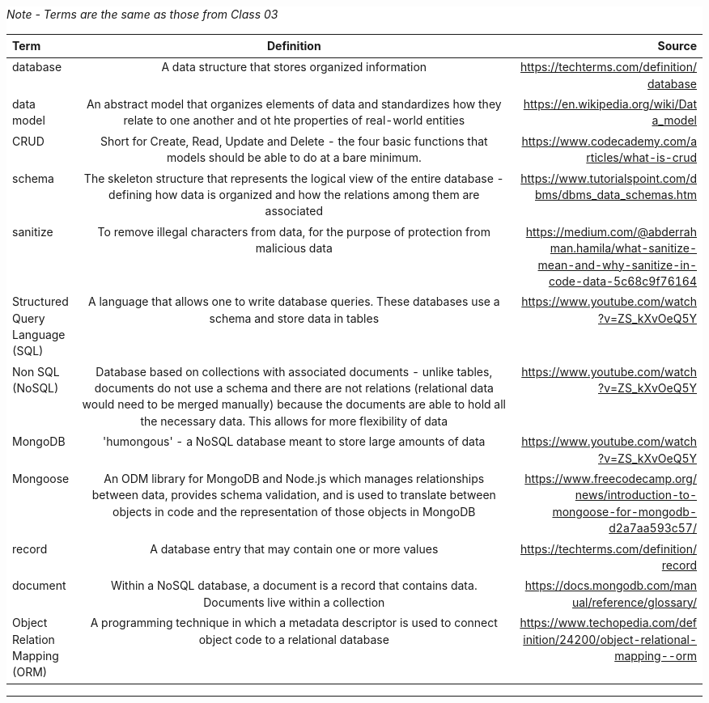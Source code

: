 *Note - Terms are the same as those from Class 03*

|Term|Definition|Source|
|:--|:-:|--:|
|database|A data structure that stores organized information|https://techterms.com/definition/database|
|data model|An abstract model that organizes elements of data and standardizes how they relate to one another and ot hte properties of real-world entities|https://en.wikipedia.org/wiki/Data_model|
|CRUD|Short for Create, Read, Update and Delete - the four basic functions that models should be able to do at a bare minimum.|https://www.codecademy.com/articles/what-is-crud|
|schema|The skeleton structure that represents the logical view of the entire database - defining how data is organized and how the relations among them are associated|https://www.tutorialspoint.com/dbms/dbms_data_schemas.htm|
|sanitize|To remove illegal characters from data, for the purpose of protection from malicious data|https://medium.com/@abderrahman.hamila/what-sanitize-mean-and-why-sanitize-in-code-data-5c68c9f76164|
|Structured Query Language (SQL)|A language that allows one to write database queries.  These databases use a schema and store data in tables|https://www.youtube.com/watch?v=ZS_kXvOeQ5Y|
|Non SQL (NoSQL)|Database based on collections with associated documents - unlike tables, documents do not use a schema and there are not relations (relational data would need to be merged manually) because the documents are able to hold all the necessary data.  This allows for more flexibility of data|https://www.youtube.com/watch?v=ZS_kXvOeQ5Y|
|MongoDB|'humongous' - a NoSQL database meant to store large amounts of data|https://www.youtube.com/watch?v=ZS_kXvOeQ5Y|
|Mongoose|An ODM library for MongoDB and Node.js which manages relationships between data, provides schema validation, and is used to translate between objects in code and the representation of those objects in MongoDB|https://www.freecodecamp.org/news/introduction-to-mongoose-for-mongodb-d2a7aa593c57/|
|record|A database entry that may contain one or more values|https://techterms.com/definition/record|
|document|Within a NoSQL database, a document is a record that contains data.  Documents live within a collection|https://docs.mongodb.com/manual/reference/glossary/|
|Object Relation Mapping (ORM)|A programming technique in which a metadata descriptor is used to connect object code to a relational database|https://www.techopedia.com/definition/24200/object-relational-mapping--orm|

---

